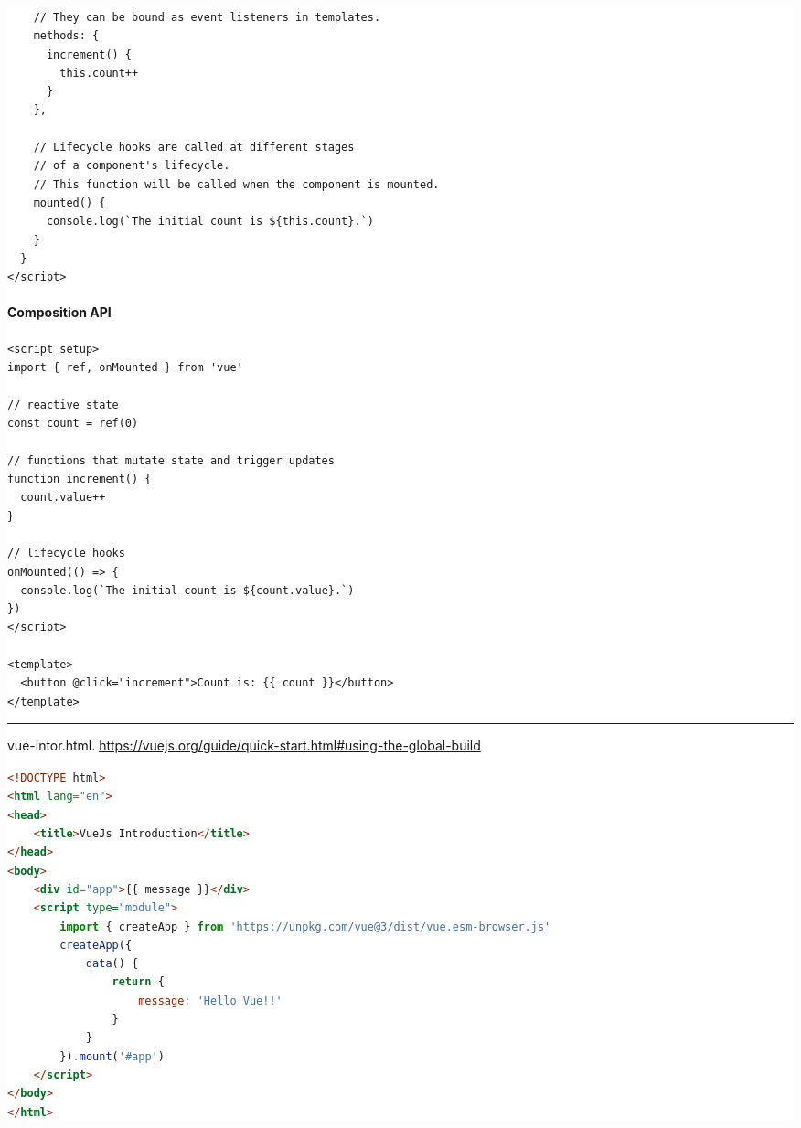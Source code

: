 ``` vue
    // They can be bound as event listeners in templates.
    methods: {
      increment() {
        this.count++
      }
    },

    // Lifecycle hooks are called at different stages
    // of a component's lifecycle.
    // This function will be called when the component is mounted.
    mounted() {
      console.log(`The initial count is ${this.count}.`)
    }
  }
</script>
```
#### Composition API
``` vue
<script setup>
import { ref, onMounted } from 'vue'

// reactive state
const count = ref(0)

// functions that mutate state and trigger updates
function increment() {
  count.value++
}

// lifecycle hooks
onMounted(() => {
  console.log(`The initial count is ${count.value}.`)
})
</script>

<template>
  <button @click="increment">Count is: {{ count }}</button>
</template>
```

---
vue-intor.html. https://vuejs.org/guide/quick-start.html#using-the-global-build
``` html
<!DOCTYPE html>
<html lang="en">
<head>
    <title>VueJs Introduction</title>
</head>
<body>
    <div id="app">{{ message }}</div>
    <script type="module">
        import { createApp } from 'https://unpkg.com/vue@3/dist/vue.esm-browser.js'
        createApp({
            data() {
                return {
                    message: 'Hello Vue!!'
                }
            }
        }).mount('#app')
    </script>
</body>
</html>
```
